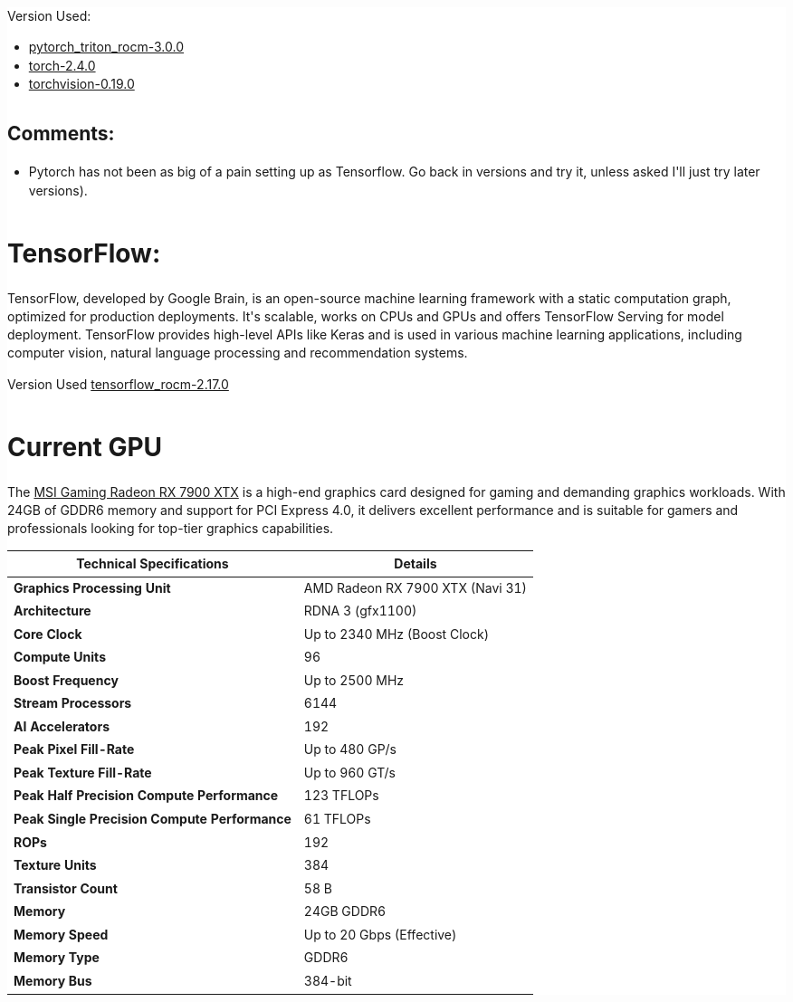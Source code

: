 Version Used:
  * [pytorch_triton_rocm-3.0.0](https://repo.radeon.com/rocm/manylinux/rocm-rel-6.3.1/pytorch_triton_rocm-3.0.0%2Brocm6.3.1.75cc27c26a-cp310-cp310-linux_x86_64.whl)
  * [torch-2.4.0](https://repo.radeon.com/rocm/manylinux/rocm-rel-6.3.1/torch-2.4.0%2Brocm6.3.1-cp310-cp310-linux_x86_64.whl)
  * [torchvision-0.19.0](https://repo.radeon.com/rocm/manylinux/rocm-rel-6.3.1/torchvision-0.19.0%2Brocm6.3.1-cp310-cp310-linux_x86_64.whl)

## Comments: 
  * Pytorch has not been as big of a pain setting up as Tensorflow. Go back in versions and try it, unless asked I'll just try later versions). 

# TensorFlow:
TensorFlow, developed by Google Brain, is an open-source machine learning framework with a static computation graph, optimized for production deployments. It's scalable, works on CPUs and GPUs and offers TensorFlow Serving for model deployment. TensorFlow provides high-level APIs like Keras and is used in various machine learning applications, including computer vision, natural language processing and recommendation systems.

Version Used [tensorflow_rocm-2.17.0](https://repo.radeon.com/rocm/manylinux/rocm-rel-6.3.1/tensorflow_rocm-2.17.0-cp310-cp310-manylinux_2_28_x86_64.whl)

# Current GPU
The [MSI Gaming Radeon RX 7900 XTX](https://www.amd.com/en/products/graphics/amd-radeon-rx-7900xtx) is a high-end graphics card designed for gaming and demanding graphics workloads. With 24GB of GDDR6 memory and support for PCI Express 4.0, it delivers excellent performance and is suitable for gamers and professionals looking for top-tier graphics capabilities.

| **Technical Specifications**              | **Details**                                      |
|-------------------------------------------|--------------------------------------------------|
| **Graphics Processing Unit**              | AMD Radeon RX 7900 XTX (Navi 31)                 |
| **Architecture**                          | RDNA 3 (gfx1100)                                 |
| **Core Clock**                            | Up to 2340 MHz (Boost Clock)                     |
| **Compute Units**                         | 96                                               |
| **Boost Frequency**                       | Up to 2500 MHz                                   |
| **Stream Processors**                     | 6144                                             |
| **AI Accelerators**                       | 192                                              |
| **Peak Pixel Fill-Rate**                  | Up to 480 GP/s                                   |
| **Peak Texture Fill-Rate**                | Up to 960 GT/s                                   |
| **Peak Half Precision Compute Performance**| 123 TFLOPs                                       |
| **Peak Single Precision Compute Performance**| 61 TFLOPs                                      |
| **ROPs**                                  | 192                                              |
| **Texture Units**                         | 384                                              |
| **Transistor Count**                      | 58 B                                             |
| **Memory**                                | 24GB GDDR6                                       |
| **Memory Speed**                          | Up to 20 Gbps (Effective)                        |
| **Memory Type**                           | GDDR6                                            |
| **Memory Bus**                            | 384-bit                                          |